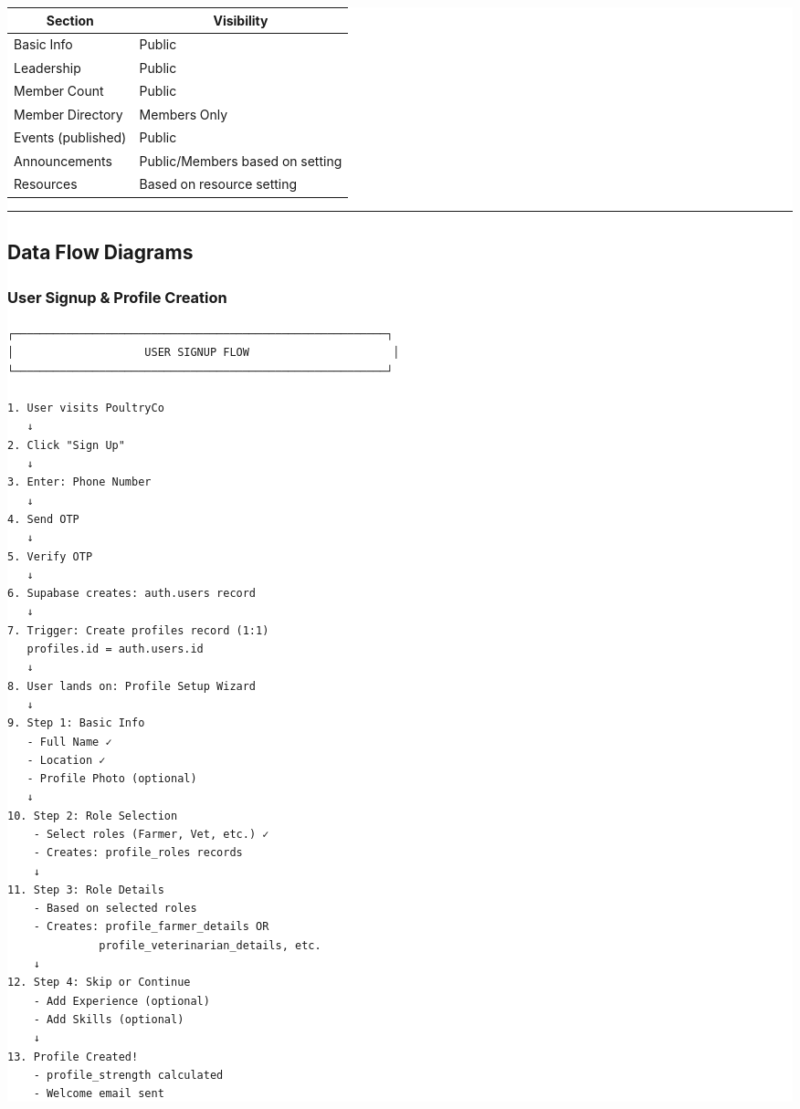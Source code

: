 | Section | Visibility |
|---------|-----------|
| Basic Info | Public |
| Leadership | Public |
| Member Count | Public |
| Member Directory | Members Only |
| Events (published) | Public |
| Announcements | Public/Members based on setting |
| Resources | Based on resource setting |

---

## Data Flow Diagrams

### User Signup & Profile Creation

```
┌─────────────────────────────────────────────────────────┐
│                    USER SIGNUP FLOW                      │
└─────────────────────────────────────────────────────────┘

1. User visits PoultryCo
   ↓
2. Click "Sign Up"
   ↓
3. Enter: Phone Number
   ↓
4. Send OTP
   ↓
5. Verify OTP
   ↓
6. Supabase creates: auth.users record
   ↓
7. Trigger: Create profiles record (1:1)
   profiles.id = auth.users.id
   ↓
8. User lands on: Profile Setup Wizard
   ↓
9. Step 1: Basic Info
   - Full Name ✓
   - Location ✓
   - Profile Photo (optional)
   ↓
10. Step 2: Role Selection
    - Select roles (Farmer, Vet, etc.) ✓
    - Creates: profile_roles records
    ↓
11. Step 3: Role Details
    - Based on selected roles
    - Creates: profile_farmer_details OR
              profile_veterinarian_details, etc.
    ↓
12. Step 4: Skip or Continue
    - Add Experience (optional)
    - Add Skills (optional)
    ↓
13. Profile Created!
    - profile_strength calculated
    - Welcome email sent
```